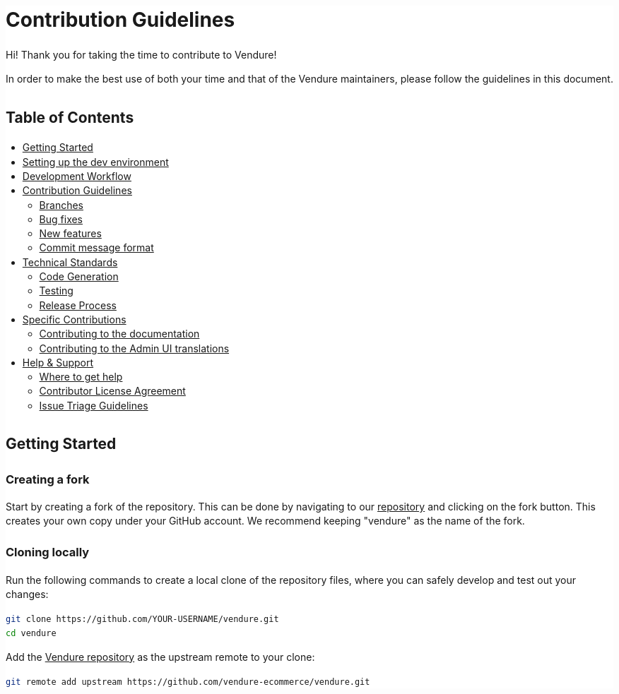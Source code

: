 # Contribution Guidelines

Hi! Thank you for taking the time to contribute to Vendure!

In order to make the best use of both your time and that of the Vendure maintainers, please follow the guidelines in this document.

## Table of Contents

- [Getting Started](#getting-started)
- [Setting up the dev environment](#setting-up-the-dev-environment)
- [Development Workflow](#development-workflow)
- [Contribution Guidelines](#contribution-guidelines)
  - [Branches](#branches)
  - [Bug fixes](#bug-fixes)
  - [New features](#new-features)
  - [Commit message format](#commit-message-format)
- [Technical Standards](#advanced-topics)
  - [Code Generation](#code-generation)
  - [Testing](#testing)
  - [Release Process](#release-process)
- [Specific Contributions](#specific-contributions)
  - [Contributing to the documentation](#contributing-to-the-documentation)
  - [Contributing to the Admin UI translations](#contributing-to-the-admin-ui-translations)
- [Help & Support](#help--support)
  - [Where to get help](#where-to-get-help)
  - [Contributor License Agreement](#contributor-license-agreement)
  - [Issue Triage Guidelines](#issue-triage-guidelines)

## Getting Started

### Creating a fork

Start by creating a fork of the repository. This can be done by navigating to our [repository](https://github.com/vendure-ecommerce/vendure) and clicking on the fork button. This creates your own copy under your GitHub account. We recommend keeping "vendure" as the name of the fork.

### Cloning locally

Run the following commands to create a local clone of the repository files, where you can safely develop and test out your changes:

```bash
git clone https://github.com/YOUR-USERNAME/vendure.git
cd vendure
```

Add the [Vendure repository](https://github.com/vendure-ecommerce/vendure) as the upstream remote to your clone:

```bash
git remote add upstream https://github.com/vendure-ecommerce/vendure.git
```
